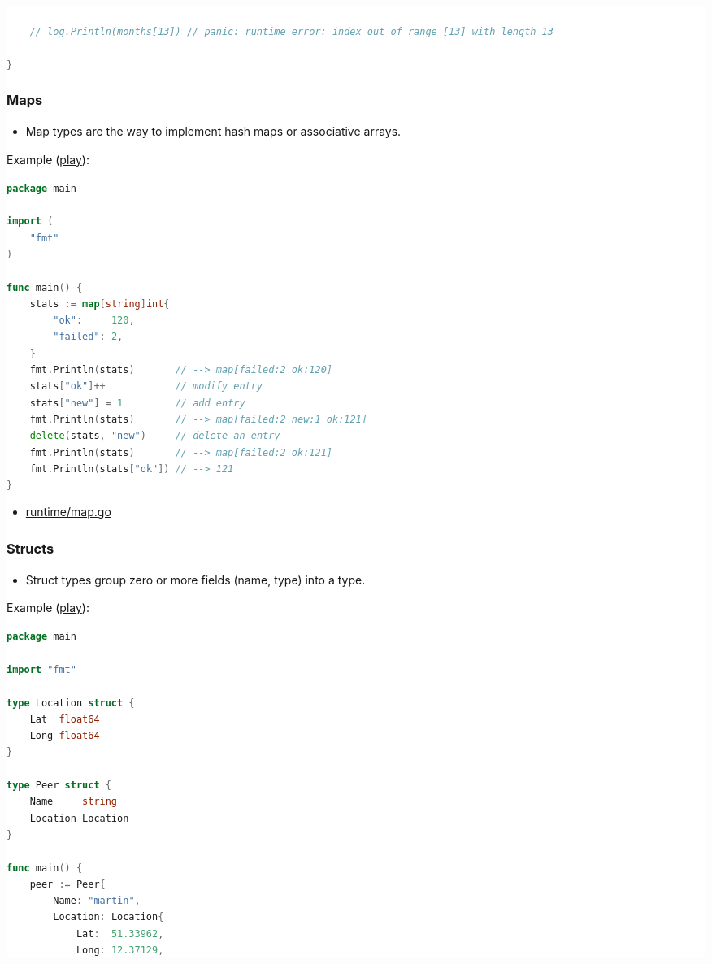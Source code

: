 ```go

	// log.Println(months[13]) // panic: runtime error: index out of range [13] with length 13

}
```

### Maps

* Map types are the way to implement hash maps or associative arrays.

Example ([play](https://play.golang.org/p/kMy733hPcFT)):

[embedmd]:# (x/mapinit/main.go)
```go
package main

import (
	"fmt"
)

func main() {
	stats := map[string]int{
		"ok":     120,
		"failed": 2,
	}
	fmt.Println(stats)       // --> map[failed:2 ok:120]
	stats["ok"]++            // modify entry
	stats["new"] = 1         // add entry
	fmt.Println(stats)       // --> map[failed:2 new:1 ok:121]
	delete(stats, "new")     // delete an entry
	fmt.Println(stats)       // --> map[failed:2 ok:121]
	fmt.Println(stats["ok"]) // --> 121
}
```

* [runtime/map.go](https://github.com/golang/go/blob/2169deb35247a80794519589e7cd845c6ebf4e5a/src/runtime/map.go#L7-L54)

### Structs

* Struct types group zero or more fields (name, type) into a type.

Example ([play](https://play.golang.org/p/RYOrTC-CqPu)):

[embedmd]:# (x/structinit/main.go)
```go
package main

import "fmt"

type Location struct {
	Lat  float64
	Long float64
}

type Peer struct {
	Name     string
	Location Location
}

func main() {
	peer := Peer{
		Name: "martin",
		Location: Location{
			Lat:  51.33962,
			Long: 12.37129,
```